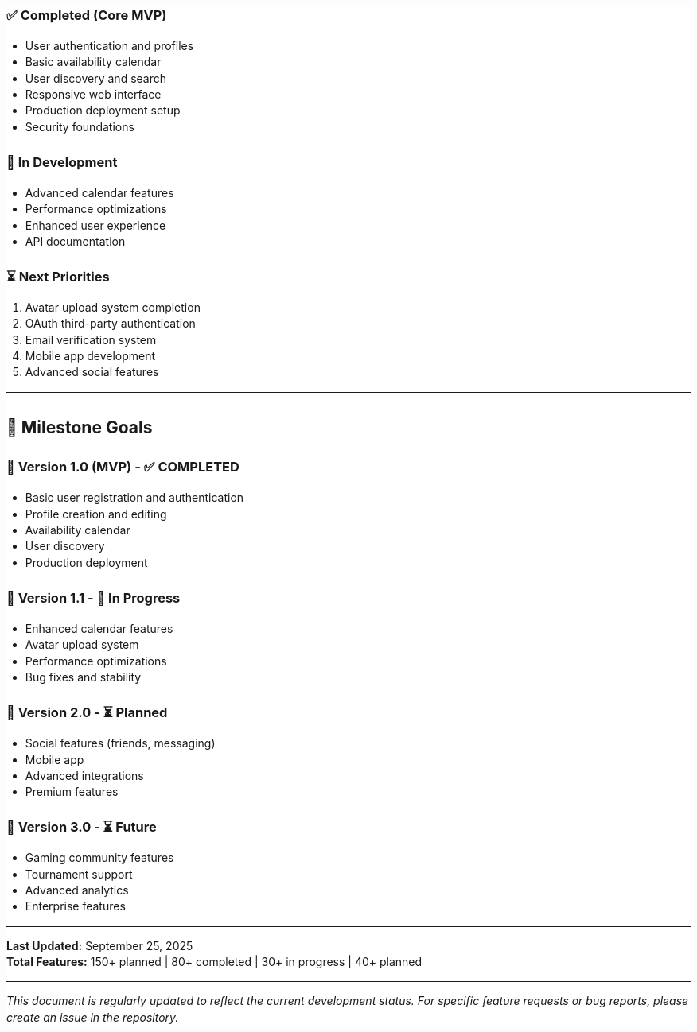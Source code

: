 ### ✅ **Completed (Core MVP)**
- User authentication and profiles
- Basic availability calendar
- User discovery and search
- Responsive web interface
- Production deployment setup
- Security foundations

### 🚧 **In Development**
- Advanced calendar features
- Performance optimizations
- Enhanced user experience
- API documentation

### ⏳ **Next Priorities**
1. Avatar upload system completion
2. OAuth third-party authentication
3. Email verification system
4. Mobile app development
5. Advanced social features

---

## 🎯 **Milestone Goals**

### 📅 **Version 1.0 (MVP)** - ✅ **COMPLETED**
- Basic user registration and authentication
- Profile creation and editing
- Availability calendar
- User discovery
- Production deployment

### 📅 **Version 1.1** - 🚧 **In Progress**
- Enhanced calendar features
- Avatar upload system
- Performance optimizations
- Bug fixes and stability

### 📅 **Version 2.0** - ⏳ **Planned**
- Social features (friends, messaging)
- Mobile app
- Advanced integrations
- Premium features

### 📅 **Version 3.0** - ⏳ **Future**
- Gaming community features
- Tournament support
- Advanced analytics
- Enterprise features

---

**Last Updated:** September 25, 2025  
**Total Features:** 150+ planned | 80+ completed | 30+ in progress | 40+ planned

---

*This document is regularly updated to reflect the current development status. For specific feature requests or bug reports, please create an issue in the repository.*